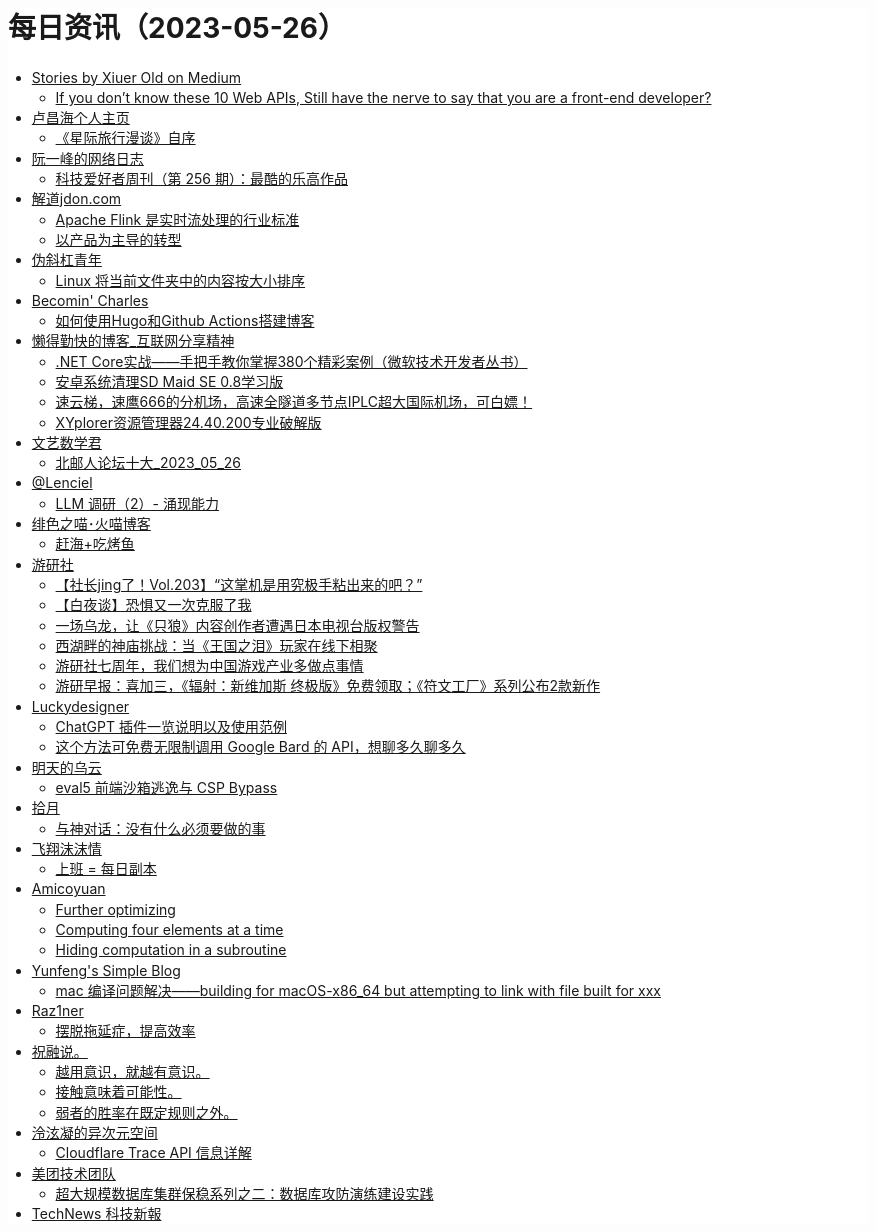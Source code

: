 ﻿# 每日资讯（2023-05-26）

- [Stories by Xiuer Old on Medium](https://medium.com/@xiuer?source=rss-c3917681a8f5------2)
  - [If you don’t know these 10 Web APIs, Still have the nerve to say that you are a front-end developer?](https://javascript.plainenglish.io/if-you-dont-know-these-10-web-apis-still-have-the-nerve-to-say-that-you-are-a-front-end-developer-881486db0b86?source=rss-c3917681a8f5------2)
- [卢昌海个人主页](http://www.changhai.org)
  - [《星际旅行漫谈》自序](https://www.changhai.org/articles/books/Ebook17_Preface.php)
- [阮一峰的网络日志](http://www.ruanyifeng.com/blog/)
  - [科技爱好者周刊（第 256 期）：最酷的乐高作品](http://www.ruanyifeng.com/blog/2023/05/weekly-issue-256.html)
- [解道jdon.com](https://www.jdon.com/)
  - [Apache Flink 是实时流处理的行业标准](https://www.jdon.com/66542.html)
  - [以产品为主导的转型](https://www.jdon.com/66541.html)
- [伪斜杠青年](http://i.lckiss.com)
  - [Linux 将当前文件夹中的内容按大小排序](http://i.lckiss.com/?p=8251)
- [Becomin' Charles](https://sexywp.com)
  - [如何使用Hugo和Github Actions搭建博客](https://sexywp.com/howto-build-blog-with-hugo-github-actions.htm)
- [懒得勤快的博客_互联网分享精神](https://masuit.com/rss)
  - [.NET Core实战——手把手教你掌握380个精彩案例（微软技术开发者丛书）](https://masuit.com/1549)
  - [安卓系统清理SD Maid SE 0.8学习版](https://masuit.com/1984)
  - [速云梯，速鹰666的分机场，高速全隧道多节点IPLC超大国际机场，可白嫖！](https://masuit.com/p211)
  - [XYplorer资源管理器24.40.200专业破解版](https://masuit.com/1587)
- [文艺数学君](https://mathpretty.com)
  - [北邮人论坛十大_2023_05_26](https://mathpretty.com/15948.html)
- [@Lenciel](https://lenciel.com/)
  - [LLM 调研（2）- 涌现能力](https://lenciel.com/2023/05/llm-exploration-2/)
- [绯色之喵･火喵博客](https://cat.dorcandy.cn/)
  - [赶海+吃烤鱼](https://cat.dorcandy.cn/ca337eae.html)
- [游研社](https://www.yystv.cn)
  - [【社长jing了！Vol.203】“这掌机是用究极手粘出来的吧？”](https://www.yystv.cn/p/10862)
  - [【白夜谈】恐惧又一次克服了我](https://www.yystv.cn/p/10860)
  - [一场乌龙，让《只狼》内容创作者遭遇日本电视台版权警告](https://www.yystv.cn/p/10859)
  - [西湖畔的神庙挑战：当《王国之泪》玩家在线下相聚](https://www.yystv.cn/p/10858)
  - [游研社七周年，我们想为中国游戏产业多做点事情](https://www.yystv.cn/p/10857)
  - [游研早报：喜加三，《辐射：新维加斯 终极版》免费领取；《符文工厂》系列公布2款新作](https://www.yystv.cn/p/10856)
- [Luckydesigner](https://www.luckydesigner.space)
  - [ChatGPT 插件一览说明以及使用范例](https://www.luckydesigner.space/chatgpt-plugins-list-and-how-to-use/)
  - [这个方法可免费无限制调用 Google Bard 的 API，想聊多久聊多久](https://www.luckydesigner.space/use-google-bard-api-chat/)
- [明天的乌云](https://blog.xlab.app/)
  - [eval5 前端沙箱逃逸与 CSP Bypass](https://blog.xlab.app/p/766bba8a/)
- [拾月](https://www.skyue.com/)
  - [与神对话：没有什么必须要做的事](https://www.skyue.com/23052622.html)
- [飞翔沫沫情](https://www.fxkjnj.com)
  - [上班 = 每日副本](https://www.fxkjnj.com/4415/)
- [Amicoyuan](http://xingyuanjie.top)
  - [Further optimizing](http://xingyuanjie.top/2023/05/26/gemm0003/)
  - [Computing four elements at a time](http://xingyuanjie.top/2023/05/26/gemm0002/)
  - [Hiding computation in a subroutine](http://xingyuanjie.top/2023/05/26/gemm0001/)
- [Yunfeng's Simple Blog](http://vra.github.io/)
  - [mac 编译问题解决——building for macOS-x86_64 but attempting to link with file built for xxx](http://vra.github.io/2023/05/27/mac-ranlib-issue/)
- [Raz1ner](https://dev-coco.github.io)
  - [摆脱拖延症，提高效率](https://dev-coco.github.io/post/The-Procrastination/)
- [祝融说。](https://zhurongshuo.com/)
  - [越用意识，就越有意识。](https://zhurongshuo.com/posts/2023/05/2603/)
  - [接触意味着可能性。](https://zhurongshuo.com/posts/2023/05/2602/)
  - [弱者的胜率在既定规则之外。](https://zhurongshuo.com/posts/2023/05/2601/)
- [泠泫凝的异次元空间](https://lxnchan.cn/)
  - [Cloudflare Trace API 信息详解](https://lxnchan.cn/cloudflare-trace.html)
- [美团技术团队](https://tech.meituan.com/feed/)
  - [超大规模数据库集群保稳系列之二：数据库攻防演练建设实践](https://tech.meituan.com/2023/05/26/database-attack-and-defense-practice.html)
- [TechNews 科技新報](https://technews.tw)